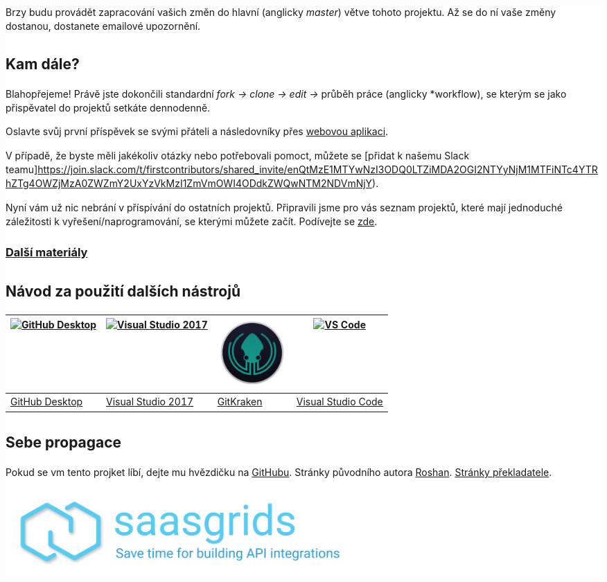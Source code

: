 Brzy budu provádět zapracování vašich změn do hlavní (anglicky *master*) větve tohoto projektu. Až se do ní vaše změny dostanou, dostanete emailové upozornění.

## Kam dále?

Blahopřejeme! Právě jste dokončili standardní _fork -> clone -> edit ->_ průběh práce (anglicky *workflow), se kterým se jako přispěvatel do projektů setkáte dennodenně.

Oslavte svůj první příspěvek se svými přáteli a následovníky přes [webovou aplikaci](https://roshanjossey.github.io/first-contributions/#social-share).

V případě, že byste měli jakékoliv otázky nebo potřebovali pomoct, můžete se [přidat k našemu Slack teamu]https://join.slack.com/t/firstcontributors/shared_invite/enQtMzE1MTYwNzI3ODQ0LTZiMDA2OGI2NTYyNjM1MTFiNTc4YTRhZTg4OWZjMzA0ZWZmY2UxYzVkMzI1ZmVmOWI4ODdkZWQwNTM2NDVmNjY).

Nyní vám už nic nebrání v příspívání do ostatních projektů. Připravili jsme pro vás seznam projektů, které mají jednoduché záležitosti k vyřešení/naprogramování, se kterými můžete začít. Podívejte se [zde](https://roshanjossey.github.io/first-contributions/#project-list).

### [Další materiály](additional-material/git_workflow_scenarios/additional-material.md)


## Návod za použití dalších nástrojů

|<a href="github-desktop-tutorial.md"><img alt="GitHub Desktop" src="https://desktop.github.com/images/desktop-icon.svg" width="100"></a>|<a href="github-windows-vs2017-tutorial.md"><img alt="Visual Studio 2017" src="https://www.visualstudio.com/wp-content/uploads/2017/11/microsoft-visual-studio.svg" width="100"></a>|<a href="gitkraken-tutorial.md"><img alt="GitKraken" src="/assets/gk-icon.png" width="100"></a>|<a href="github-windows-vs-code-tutorial.md"><img alt="VS Code" src="https://upload.wikimedia.org/wikipedia/commons/2/2d/Visual_Studio_Code_1.18_icon.svg" width=100></a>|
|---|---|---|---|
|[GitHub Desktop](github-desktop-tutorial.md)|[Visual Studio 2017](github-windows-vs2017-tutorial.md)|[GitKraken](gitkraken-tutorial.md)|[Visual Studio Code](github-windows-vs-code-tutorial.md)|

## Sebe propagace

Pokud se vm tento projket líbí, dejte mu hvězdičku na [GitHubu](https://github.com/Roshanjossey/first-contributions).
Stránky původního autora [Roshan](https://roshanjossey.github.io/).
[Stránky překladatele](https://bambusekd.cz).


<a href="http://saasgrids.com"> <img alt="https://app.saasgrids.com" src="../assets/saasgrids-banner.png" width="500"></a>

